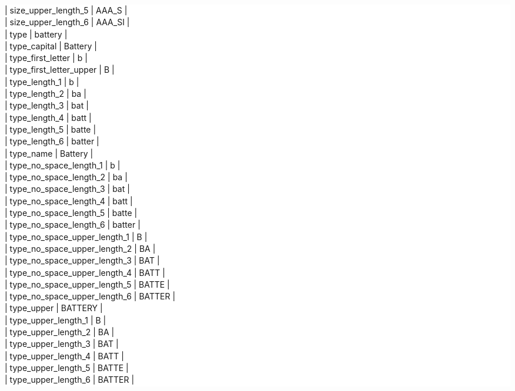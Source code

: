 | size_upper_length_5 | AAA_S |  
| size_upper_length_6 | AAA_SI |  
| type | battery |  
| type_capital | Battery |  
| type_first_letter | b |  
| type_first_letter_upper | B |  
| type_length_1 | b |  
| type_length_2 | ba |  
| type_length_3 | bat |  
| type_length_4 | batt |  
| type_length_5 | batte |  
| type_length_6 | batter |  
| type_name | Battery |  
| type_no_space_length_1 | b |  
| type_no_space_length_2 | ba |  
| type_no_space_length_3 | bat |  
| type_no_space_length_4 | batt |  
| type_no_space_length_5 | batte |  
| type_no_space_length_6 | batter |  
| type_no_space_upper_length_1 | B |  
| type_no_space_upper_length_2 | BA |  
| type_no_space_upper_length_3 | BAT |  
| type_no_space_upper_length_4 | BATT |  
| type_no_space_upper_length_5 | BATTE |  
| type_no_space_upper_length_6 | BATTER |  
| type_upper | BATTERY |  
| type_upper_length_1 | B |  
| type_upper_length_2 | BA |  
| type_upper_length_3 | BAT |  
| type_upper_length_4 | BATT |  
| type_upper_length_5 | BATTE |  
| type_upper_length_6 | BATTER |  

